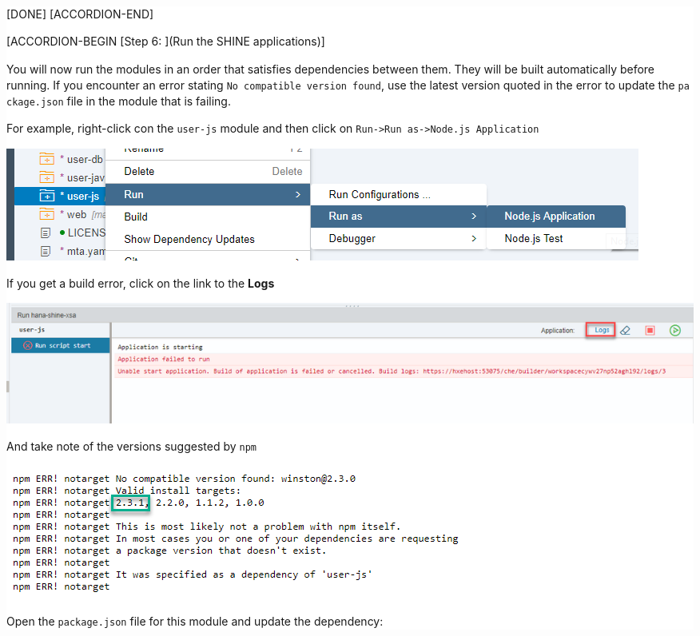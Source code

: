 [DONE]
[ACCORDION-END]

[ACCORDION-BEGIN [Step 6: ](Run the SHINE applications)]

You will now run the modules in an order that satisfies dependencies between them. They will be built automatically before running. If you encounter an error stating `No compatible version found`, use the latest version quoted in the error to update the `package.json` file in the module that is failing.

For example, right-click con the `user-js` module and then click on `Run->Run as->Node.js Application`

![Run modules](run-user.png)

If you get a build error, click on the link to the **Logs**

![Run modules](logs.png)

And take note of the versions suggested by `npm`

![Run modules](error.png)

Open the `package.json` file for this module and update the dependency:
